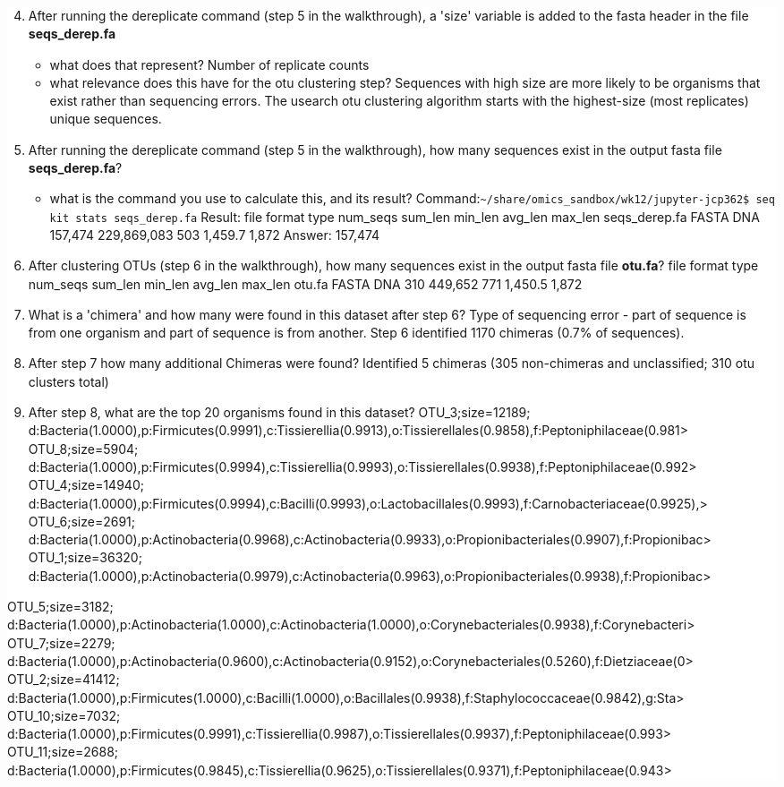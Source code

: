 4. After running the dereplicate command (step 5 in the walkthrough), a 'size' variable is added to the fasta header in 
the file **seqs_derep.fa**
	- what does that represent? 
Number of replicate counts
	- what relevance does this have for the otu clustering step?
Sequences with high size are more likely to be organisms that exist rather than sequencing errors. 
The usearch otu clustering algorithm starts with the highest-size (most replicates) unique sequences. 

5. After running the dereplicate command (step 5 in the walkthrough), how many sequences exist in the output fasta file **seqs_derep.fa**?
	- what is the command you use to calculate this, and its result?
Command:`~/share/omics_sandbox/wk12/jupyter-jcp362$ seqkit stats seqs_derep.fa`
Result:
file           format  type  num_seqs      sum_len  min_len  avg_len  max_len
seqs_derep.fa  FASTA   DNA    157,474  229,869,083      503  1,459.7    1,872 
Answer: 157,474

6. After clustering OTUs (step 6 in the walkthrough), how many sequences exist in the output fasta file **otu.fa**?
file    format  type  num_seqs  sum_len  min_len  avg_len  max_len
otu.fa  FASTA   DNA        310  449,652      771  1,450.5    1,872

7. What is a 'chimera' and how many were found in this dataset after step 6?
Type of sequencing error - part of sequence is from one organism and part of sequence is from another.
Step 6 identified 1170 chimeras (0.7% of sequences). 

8. After step 7 how many additional Chimeras were found?
Identified 5 chimeras (305 non-chimeras and unclassified; 310 otu clusters total)

9. After step 8, what are the top 20 organisms found in this dataset?
OTU_3;size=12189;       d:Bacteria(1.0000),p:Firmicutes(0.9991),c:Tissierellia(0.9913),o:Tissierellales(0.9858),f:Peptoniphilaceae(0.981>
OTU_8;size=5904;        d:Bacteria(1.0000),p:Firmicutes(0.9994),c:Tissierellia(0.9993),o:Tissierellales(0.9938),f:Peptoniphilaceae(0.992>
OTU_4;size=14940;       d:Bacteria(1.0000),p:Firmicutes(0.9994),c:Bacilli(0.9993),o:Lactobacillales(0.9993),f:Carnobacteriaceae(0.9925),>
OTU_6;size=2691;        d:Bacteria(1.0000),p:Actinobacteria(0.9968),c:Actinobacteria(0.9933),o:Propionibacteriales(0.9907),f:Propionibac>
OTU_1;size=36320;       d:Bacteria(1.0000),p:Actinobacteria(0.9979),c:Actinobacteria(0.9963),o:Propionibacteriales(0.9938),f:Propionibac>

OTU_5;size=3182;        d:Bacteria(1.0000),p:Actinobacteria(1.0000),c:Actinobacteria(1.0000),o:Corynebacteriales(0.9938),f:Corynebacteri>
OTU_7;size=2279;        d:Bacteria(1.0000),p:Actinobacteria(0.9600),c:Actinobacteria(0.9152),o:Corynebacteriales(0.5260),f:Dietziaceae(0>
OTU_2;size=41412;       d:Bacteria(1.0000),p:Firmicutes(1.0000),c:Bacilli(1.0000),o:Bacillales(0.9938),f:Staphylococcaceae(0.9842),g:Sta>
OTU_10;size=7032;       d:Bacteria(1.0000),p:Firmicutes(0.9991),c:Tissierellia(0.9987),o:Tissierellales(0.9937),f:Peptoniphilaceae(0.993>
OTU_11;size=2688;       d:Bacteria(1.0000),p:Firmicutes(0.9845),c:Tissierellia(0.9625),o:Tissierellales(0.9371),f:Peptoniphilaceae(0.943>

